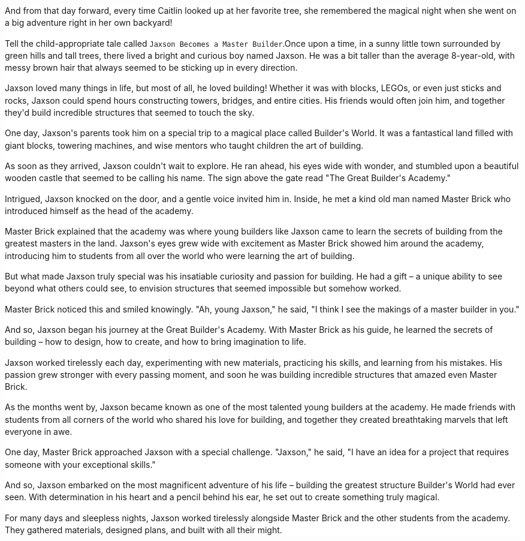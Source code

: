 And from that day forward, every time Caitlin looked up at her favorite tree, she remembered the magical night when she went on a big adventure right in her own backyard!<end>

Tell the child-appropriate tale called `Jaxson Becomes a Master Builder`.<start>Once upon a time, in a sunny little town surrounded by green hills and tall trees, there lived a bright and curious boy named Jaxson. He was a bit taller than the average 8-year-old, with messy brown hair that always seemed to be sticking up in every direction.

Jaxson loved many things in life, but most of all, he loved building! Whether it was with blocks, LEGOs, or even just sticks and rocks, Jaxson could spend hours constructing towers, bridges, and entire cities. His friends would often join him, and together they'd build incredible structures that seemed to touch the sky.

One day, Jaxson's parents took him on a special trip to a magical place called Builder's World. It was a fantastical land filled with giant blocks, towering machines, and wise mentors who taught children the art of building.

As soon as they arrived, Jaxson couldn't wait to explore. He ran ahead, his eyes wide with wonder, and stumbled upon a beautiful wooden castle that seemed to be calling his name. The sign above the gate read "The Great Builder's Academy."

Intrigued, Jaxson knocked on the door, and a gentle voice invited him in. Inside, he met a kind old man named Master Brick who introduced himself as the head of the academy.

Master Brick explained that the academy was where young builders like Jaxson came to learn the secrets of building from the greatest masters in the land. Jaxson's eyes grew wide with excitement as Master Brick showed him around the academy, introducing him to students from all over the world who were learning the art of building.

But what made Jaxson truly special was his insatiable curiosity and passion for building. He had a gift – a unique ability to see beyond what others could see, to envision structures that seemed impossible but somehow worked.

Master Brick noticed this and smiled knowingly. "Ah, young Jaxson," he said, "I think I see the makings of a master builder in you."

And so, Jaxson began his journey at the Great Builder's Academy. With Master Brick as his guide, he learned the secrets of building – how to design, how to create, and how to bring imagination to life.

Jaxson worked tirelessly each day, experimenting with new materials, practicing his skills, and learning from his mistakes. His passion grew stronger with every passing moment, and soon he was building incredible structures that amazed even Master Brick.

As the months went by, Jaxson became known as one of the most talented young builders at the academy. He made friends with students from all corners of the world who shared his love for building, and together they created breathtaking marvels that left everyone in awe.

One day, Master Brick approached Jaxson with a special challenge. "Jaxson," he said, "I have an idea for a project that requires someone with your exceptional skills."

And so, Jaxson embarked on the most magnificent adventure of his life – building the greatest structure Builder's World had ever seen. With determination in his heart and a pencil behind his ear, he set out to create something truly magical.

For many days and sleepless nights, Jaxson worked tirelessly alongside Master Brick and the other students from the academy. They gathered materials, designed plans, and built with all their might.
